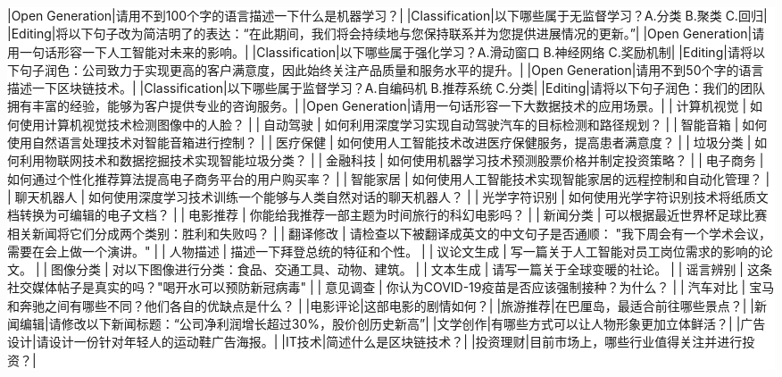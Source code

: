 |Open Generation|请用不到100个字的语言描述一下什么是机器学习？|
|Classification|以下哪些属于无监督学习？A.分类 B.聚类 C.回归|
|Editing|将以下句子改为简洁明了的表达：“在此期间，我们将会持续地与您保持联系并为您提供进展情况的更新。”|
|Open Generation|请用一句话形容一下人工智能对未来的影响。|
|Classification|以下哪些属于强化学习？A.滑动窗口 B.神经网络 C.奖励机制|
|Editing|请将以下句子润色：公司致力于实现更高的客户满意度，因此始终关注产品质量和服务水平的提升。|
|Open Generation|请用不到50个字的语言描述一下区块链技术。|
|Classification|以下哪些属于监督学习？A.自编码机 B.推荐系统 C.分类|
|Editing|请将以下句子润色：我们的团队拥有丰富的经验，能够为客户提供专业的咨询服务。|
|Open Generation|请用一句话形容一下大数据技术的应用场景。|
| 计算机视觉                           | 如何使用计算机视觉技术检测图像中的人脸？                                                                                                                                                                                                                                                                              |
| 自动驾驶                             | 如何利用深度学习实现自动驾驶汽车的目标检测和路径规划？                                                                                                                                                                                                                                                                     |
| 智能音箱                             | 如何使用自然语言处理技术对智能音箱进行控制？                                                                                                                                                                                                                                                                                |
| 医疗保健                             | 如何使用人工智能技术改进医疗保健服务，提高患者满意度？                                                                                                                                                                                                                                                                        |
| 垃圾分类                             | 如何利用物联网技术和数据挖掘技术实现智能垃圾分类？                                                                                                                                                                                                                                                                          |
| 金融科技                             | 如何使用机器学习技术预测股票价格并制定投资策略？                                                                                                                                                                                                                                                                            |
| 电子商务                             | 如何通过个性化推荐算法提高电子商务平台的用户购买率？                                                                                                                                                                                                                                                                      |
| 智能家居                             | 如何使用人工智能技术实现智能家居的远程控制和自动化管理？                                                                                                                                                                                                                                                                       |
| 聊天机器人                           | 如何使用深度学习技术训练一个能够与人类自然对话的聊天机器人？                                                                                                                                                                                                                                                                    |
| 光学字符识别                         | 如何使用光学字符识别技术将纸质文档转换为可编辑的电子文档？                                                                                                                                                                                                                                                                      |
| 电影推荐 | 你能给我推荐一部主题为时间旅行的科幻电影吗？ |
| 新闻分类 | 可以根据最近世界杯足球比赛相关新闻将它们分成两个类别：胜利和失败吗？ |
| 翻译修改 | 请检查以下被翻译成英文的中文句子是否通顺： "我下周会有一个学术会议，需要在会上做一个演讲。" |
| 人物描述 | 描述一下拜登总统的特征和个性。 |
| 议论文生成 | 写一篇关于人工智能对员工岗位需求的影响的论文。 |
| 图像分类 | 对以下图像进行分类：食品、交通工具、动物、建筑。 |
| 文本生成 | 请写一篇关于全球变暖的社论。 |
| 谣言辨别 | 这条社交媒体帖子是真实的吗？"喝开水可以预防新冠病毒" |
| 意见调查 | 你认为COVID-19疫苗是否应该强制接种？为什么？ |
| 汽车对比 | 宝马和奔驰之间有哪些不同？他们各自的优缺点是什么？ |
|电影评论|这部电影的剧情如何？|
|旅游推荐|在巴厘岛，最适合前往哪些景点？|
|新闻编辑|请修改以下新闻标题：“公司净利润增长超过30%，股价创历史新高”|
|文学创作|有哪些方式可以让人物形象更加立体鲜活？|
|广告设计|请设计一份针对年轻人的运动鞋广告海报。|
|IT技术|简述什么是区块链技术？|
|投资理财|目前市场上，哪些行业值得关注并进行投资？|
